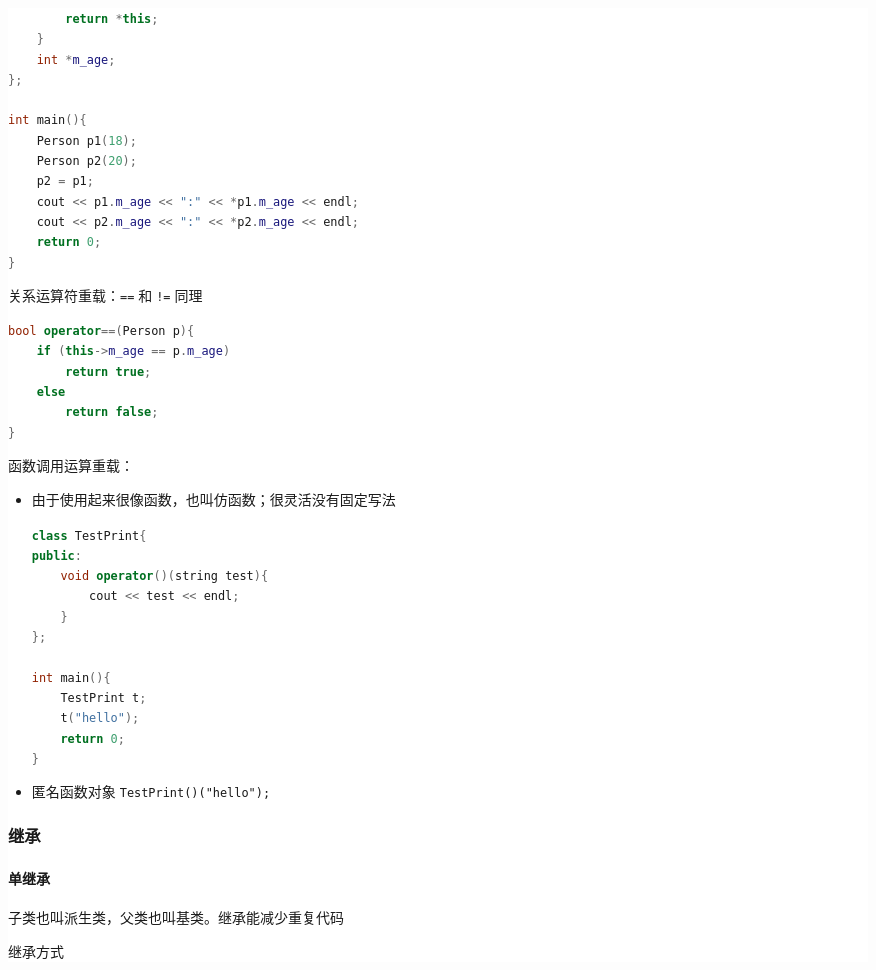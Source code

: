   ```C++
          return *this;
      }
      int *m_age;
  };
  
  int main(){
      Person p1(18);
      Person p2(20);
      p2 = p1;
      cout << p1.m_age << ":" << *p1.m_age << endl;
      cout << p2.m_age << ":" << *p2.m_age << endl;
      return 0;
  }
  ```

关系运算符重载：`==` 和 `!=` 同理

```C++
bool operator==(Person p){
    if (this->m_age == p.m_age)
        return true;
    else
        return false;
}
```

函数调用运算重载：

* 由于使用起来很像函数，也叫仿函数；很灵活没有固定写法

  ```C++
  class TestPrint{
  public:
      void operator()(string test){
          cout << test << endl;
      }
  };
  
  int main(){
      TestPrint t;
      t("hello");
      return 0;
  }
  ```

* 匿名函数对象 `TestPrint()("hello");`

### 继承

#### 单继承

子类也叫派生类，父类也叫基类。继承能减少重复代码

继承方式
